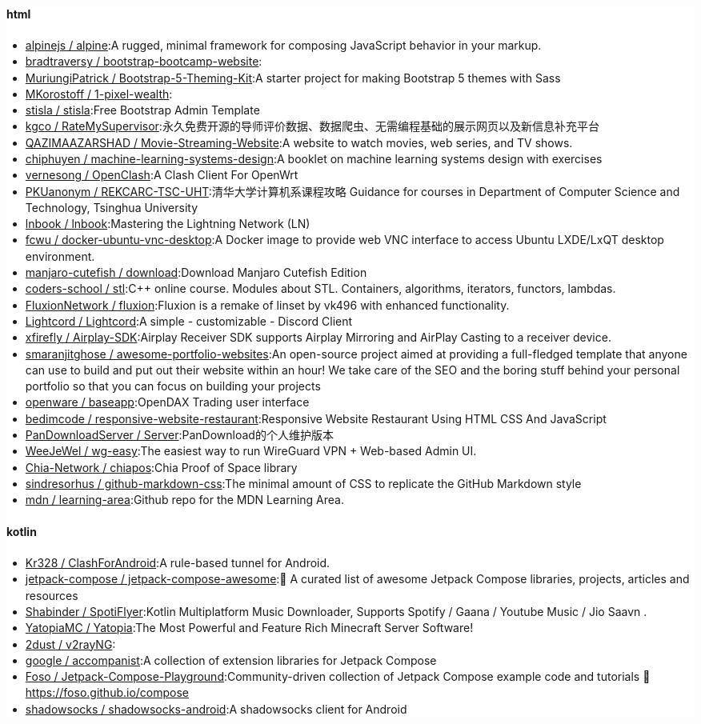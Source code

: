 #### html
* [alpinejs / alpine](https://github.com/alpinejs/alpine):A rugged, minimal framework for composing JavaScript behavior in your markup.
* [bradtraversy / bootstrap-bootcamp-website](https://github.com/bradtraversy/bootstrap-bootcamp-website):
* [MuriungiPatrick / Bootstrap-5-Theming-Kit](https://github.com/MuriungiPatrick/Bootstrap-5-Theming-Kit):A starter project for making Bootstrap 5 themes with Sass
* [MKorostoff / 1-pixel-wealth](https://github.com/MKorostoff/1-pixel-wealth):
* [stisla / stisla](https://github.com/stisla/stisla):Free Bootstrap Admin Template
* [kgco / RateMySupervisor](https://github.com/kgco/RateMySupervisor):永久免费开源的导师评价数据、数据爬虫、无需编程基础的展示网页以及新信息补充平台
* [QAZIMAAZARSHAD / Movie-Streaming-Website](https://github.com/QAZIMAAZARSHAD/Movie-Streaming-Website):A website to watch movies, web series, and TV shows.
* [chiphuyen / machine-learning-systems-design](https://github.com/chiphuyen/machine-learning-systems-design):A booklet on machine learning systems design with exercises
* [vernesong / OpenClash](https://github.com/vernesong/OpenClash):A Clash Client For OpenWrt
* [PKUanonym / REKCARC-TSC-UHT](https://github.com/PKUanonym/REKCARC-TSC-UHT):清华大学计算机系课程攻略 Guidance for courses in Department of Computer Science and Technology, Tsinghua University
* [lnbook / lnbook](https://github.com/lnbook/lnbook):Mastering the Lightning Network (LN)
* [fcwu / docker-ubuntu-vnc-desktop](https://github.com/fcwu/docker-ubuntu-vnc-desktop):A Docker image to provide web VNC interface to access Ubuntu LXDE/LxQT desktop environment.
* [manjaro-cutefish / download](https://github.com/manjaro-cutefish/download):Download Manjaro Cutefish Edition
* [coders-school / stl](https://github.com/coders-school/stl):C++ online course. Modules about STL. Containers, algorithms, iterators, functors, lambdas.
* [FluxionNetwork / fluxion](https://github.com/FluxionNetwork/fluxion):Fluxion is a remake of linset by vk496 with enhanced functionality.
* [Lightcord / Lightcord](https://github.com/Lightcord/Lightcord):A simple - customizable - Discord Client
* [xfirefly / Airplay-SDK](https://github.com/xfirefly/Airplay-SDK):Airplay Receiver SDK supports Airplay Mirroring and AirPlay Casting to a receiver device.
* [smaranjitghose / awesome-portfolio-websites](https://github.com/smaranjitghose/awesome-portfolio-websites):An open-source project aimed at providing a full-fledged template that anyone can use to build and put out their website within an hour! We take care of the SEO and the boring stuff behind your personal portfolio so that you can focus on building your projects
* [openware / baseapp](https://github.com/openware/baseapp):OpenDAX Trading user interface
* [bedimcode / responsive-website-restaurant](https://github.com/bedimcode/responsive-website-restaurant):Responsive Website Restaurant Using HTML CSS And JavaScript
* [PanDownloadServer / Server](https://github.com/PanDownloadServer/Server):PanDownload的个人维护版本
* [WeeJeWel / wg-easy](https://github.com/WeeJeWel/wg-easy):The easiest way to run WireGuard VPN + Web-based Admin UI.
* [Chia-Network / chiapos](https://github.com/Chia-Network/chiapos):Chia Proof of Space library
* [sindresorhus / github-markdown-css](https://github.com/sindresorhus/github-markdown-css):The minimal amount of CSS to replicate the GitHub Markdown style
* [mdn / learning-area](https://github.com/mdn/learning-area):Github repo for the MDN Learning Area.

#### kotlin
* [Kr328 / ClashForAndroid](https://github.com/Kr328/ClashForAndroid):A rule-based tunnel for Android.
* [jetpack-compose / jetpack-compose-awesome](https://github.com/jetpack-compose/jetpack-compose-awesome):📝 A curated list of awesome Jetpack Compose libraries, projects, articles and resources
* [Shabinder / SpotiFlyer](https://github.com/Shabinder/SpotiFlyer):Kotlin Multiplatform Music Downloader, Supports Spotify / Gaana / Youtube Music / Jio Saavn .
* [YatopiaMC / Yatopia](https://github.com/YatopiaMC/Yatopia):The Most Powerful and Feature Rich Minecraft Server Software!
* [2dust / v2rayNG](https://github.com/2dust/v2rayNG):
* [google / accompanist](https://github.com/google/accompanist):A collection of extension libraries for Jetpack Compose
* [Foso / Jetpack-Compose-Playground](https://github.com/Foso/Jetpack-Compose-Playground):Community-driven collection of Jetpack Compose example code and tutorials 🚀 https://foso.github.io/compose
* [shadowsocks / shadowsocks-android](https://github.com/shadowsocks/shadowsocks-android):A shadowsocks client for Android